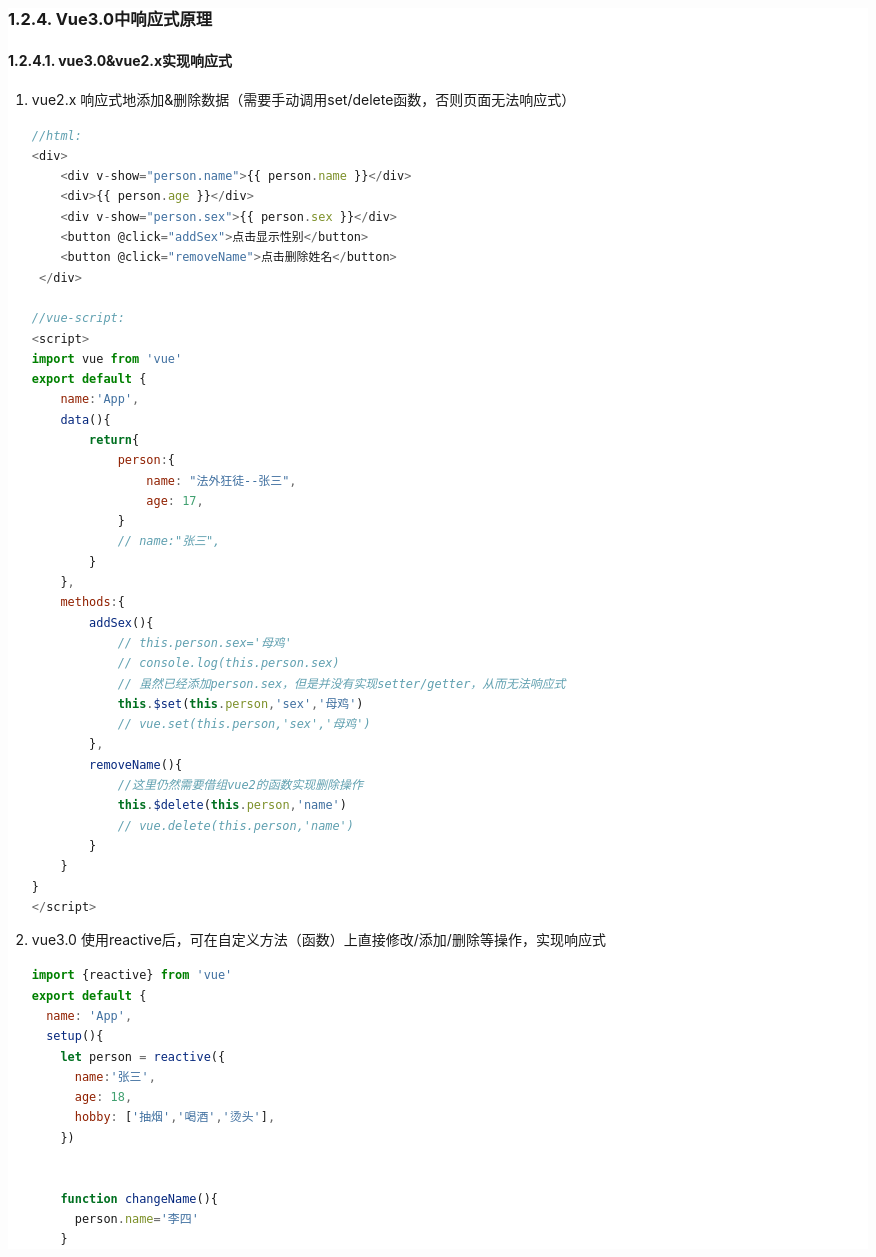 ### 1.2.4. Vue3.0中响应式原理

#### 1.2.4.1. vue3.0&vue2.x实现响应式

1. vue2.x 响应式地添加&删除数据（需要手动调用set/delete函数，否则页面无法响应式）

   ```javascript
   //html:
   <div>
       <div v-show="person.name">{{ person.name }}</div>
       <div>{{ person.age }}</div>
       <div v-show="person.sex">{{ person.sex }}</div>
       <button @click="addSex">点击显示性别</button>
       <button @click="removeName">点击删除姓名</button>
    </div>
   
   //vue-script:
   <script>
   import vue from 'vue'
   export default {
       name:'App',
       data(){
           return{
               person:{
                   name: "法外狂徒--张三",
                   age: 17,
               }
               // name:"张三",
           }
       },
       methods:{
           addSex(){
               // this.person.sex='母鸡'
               // console.log(this.person.sex)
               // 虽然已经添加person.sex，但是并没有实现setter/getter，从而无法响应式
               this.$set(this.person,'sex','母鸡')
               // vue.set(this.person,'sex','母鸡')
           },
           removeName(){
               //这里仍然需要借组vue2的函数实现删除操作
               this.$delete(this.person,'name')
               // vue.delete(this.person,'name')
           }
       }
   }
   </script>
   ```

2. vue3.0 使用reactive后，可在自定义方法（函数）上直接修改/添加/删除等操作，实现响应式

   ```javascript
   import {reactive} from 'vue'
   export default {
     name: 'App',
     setup(){
       let person = reactive({
         name:'张三',
         age: 18,
         hobby: ['抽烟','喝酒','烫头'],
       })
       
   
       function changeName(){
         person.name='李四'
       }
   ```